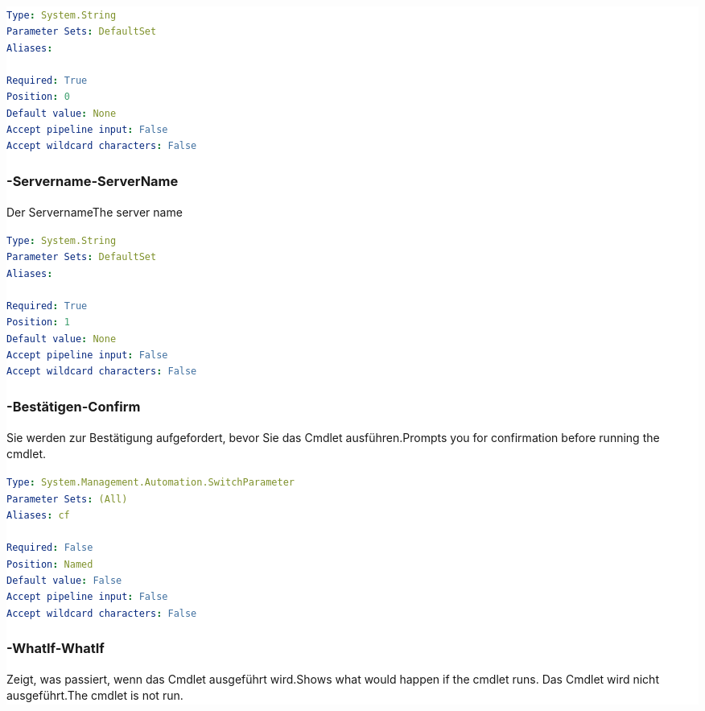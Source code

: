 ```yaml
Type: System.String
Parameter Sets: DefaultSet
Aliases:

Required: True
Position: 0
Default value: None
Accept pipeline input: False
Accept wildcard characters: False
```

### <span data-ttu-id="0a251-129">-Servername</span><span class="sxs-lookup"><span data-stu-id="0a251-129">-ServerName</span></span>
<span data-ttu-id="0a251-130">Der Servername</span><span class="sxs-lookup"><span data-stu-id="0a251-130">The server name</span></span>

```yaml
Type: System.String
Parameter Sets: DefaultSet
Aliases:

Required: True
Position: 1
Default value: None
Accept pipeline input: False
Accept wildcard characters: False
```

### <span data-ttu-id="0a251-131">-Bestätigen</span><span class="sxs-lookup"><span data-stu-id="0a251-131">-Confirm</span></span>
<span data-ttu-id="0a251-132">Sie werden zur Bestätigung aufgefordert, bevor Sie das Cmdlet ausführen.</span><span class="sxs-lookup"><span data-stu-id="0a251-132">Prompts you for confirmation before running the cmdlet.</span></span>

```yaml
Type: System.Management.Automation.SwitchParameter
Parameter Sets: (All)
Aliases: cf

Required: False
Position: Named
Default value: False
Accept pipeline input: False
Accept wildcard characters: False
```

### <span data-ttu-id="0a251-133">-WhatIf</span><span class="sxs-lookup"><span data-stu-id="0a251-133">-WhatIf</span></span>
<span data-ttu-id="0a251-134">Zeigt, was passiert, wenn das Cmdlet ausgeführt wird.</span><span class="sxs-lookup"><span data-stu-id="0a251-134">Shows what would happen if the cmdlet runs.</span></span>
<span data-ttu-id="0a251-135">Das Cmdlet wird nicht ausgeführt.</span><span class="sxs-lookup"><span data-stu-id="0a251-135">The cmdlet is not run.</span></span>
